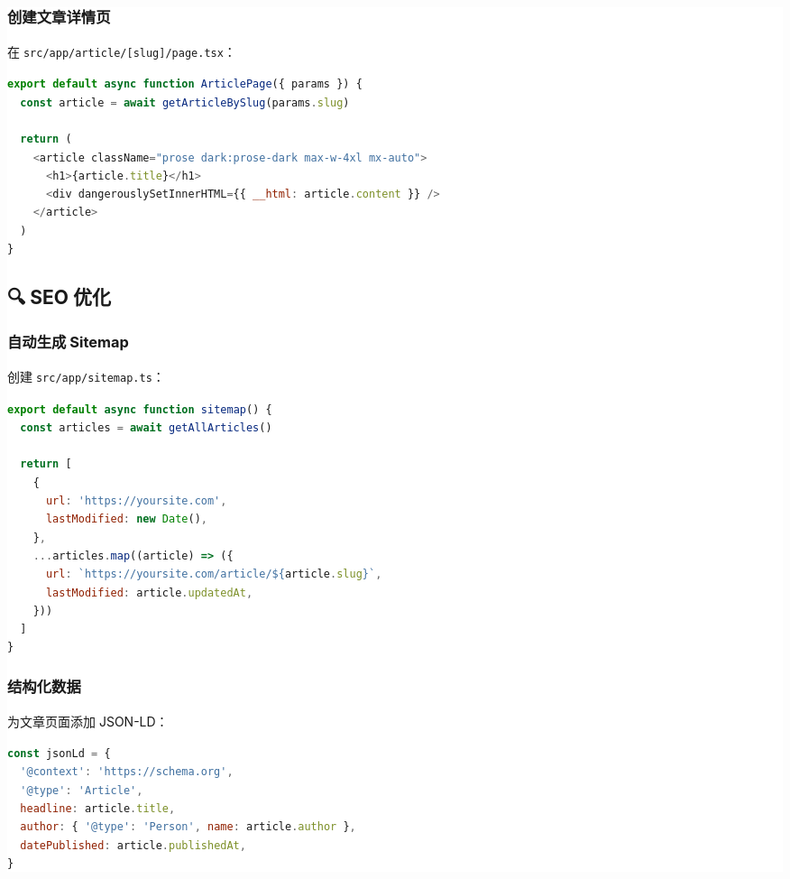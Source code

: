 ### 创建文章详情页

在 `src/app/article/[slug]/page.tsx`：

```javascript
export default async function ArticlePage({ params }) {
  const article = await getArticleBySlug(params.slug)
  
  return (
    <article className="prose dark:prose-dark max-w-4xl mx-auto">
      <h1>{article.title}</h1>
      <div dangerouslySetInnerHTML={{ __html: article.content }} />
    </article>
  )
}
```

## 🔍 SEO 优化

### 自动生成 Sitemap

创建 `src/app/sitemap.ts`：

```javascript
export default async function sitemap() {
  const articles = await getAllArticles()
  
  return [
    {
      url: 'https://yoursite.com',
      lastModified: new Date(),
    },
    ...articles.map((article) => ({
      url: `https://yoursite.com/article/${article.slug}`,
      lastModified: article.updatedAt,
    }))
  ]
}
```

### 结构化数据

为文章页面添加 JSON-LD：

```javascript
const jsonLd = {
  '@context': 'https://schema.org',
  '@type': 'Article',
  headline: article.title,
  author: { '@type': 'Person', name: article.author },
  datePublished: article.publishedAt,
}
```
